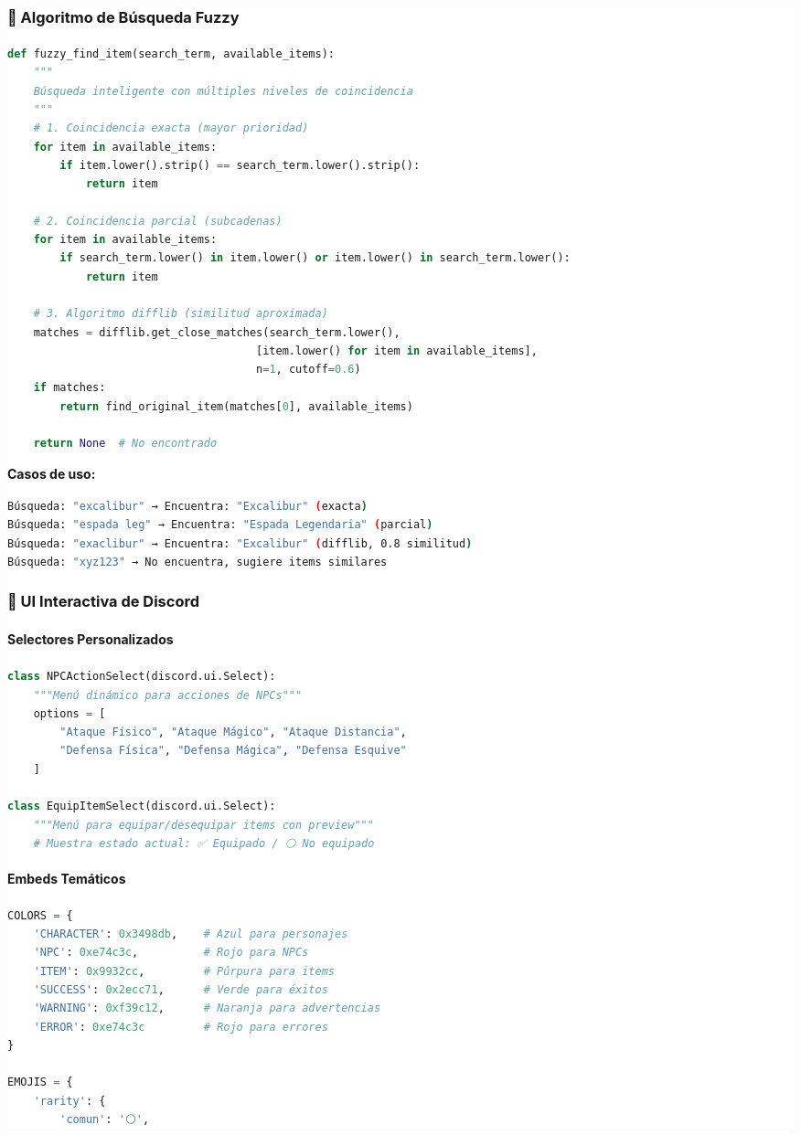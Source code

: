 ### 🎯 Algoritmo de Búsqueda Fuzzy

```python
def fuzzy_find_item(search_term, available_items):
    """
    Búsqueda inteligente con múltiples niveles de coincidencia
    """
    # 1. Coincidencia exacta (mayor prioridad)
    for item in available_items:
        if item.lower().strip() == search_term.lower().strip():
            return item
    
    # 2. Coincidencia parcial (subcadenas)
    for item in available_items:
        if search_term.lower() in item.lower() or item.lower() in search_term.lower():
            return item
    
    # 3. Algoritmo difflib (similitud aproximada)
    matches = difflib.get_close_matches(search_term.lower(), 
                                      [item.lower() for item in available_items], 
                                      n=1, cutoff=0.6)
    if matches:
        return find_original_item(matches[0], available_items)
    
    return None  # No encontrado
```

**Casos de uso:**
```bash
Búsqueda: "excalibur" → Encuentra: "Excalibur" (exacta)
Búsqueda: "espada leg" → Encuentra: "Espada Legendaria" (parcial)
Búsqueda: "exaclibur" → Encuentra: "Excalibur" (difflib, 0.8 similitud)
Búsqueda: "xyz123" → No encuentra, sugiere items similares
```

### 🎨 UI Interactiva de Discord

#### Selectores Personalizados
```python
class NPCActionSelect(discord.ui.Select):
    """Menú dinámico para acciones de NPCs"""
    options = [
        "Ataque Físico", "Ataque Mágico", "Ataque Distancia",
        "Defensa Física", "Defensa Mágica", "Defensa Esquive"
    ]

class EquipItemSelect(discord.ui.Select):
    """Menú para equipar/desequipar items con preview"""
    # Muestra estado actual: ✅ Equipado / ⚪ No equipado
```

#### Embeds Temáticos
```python
COLORS = {
    'CHARACTER': 0x3498db,    # Azul para personajes
    'NPC': 0xe74c3c,          # Rojo para NPCs
    'ITEM': 0x9932cc,         # Púrpura para items
    'SUCCESS': 0x2ecc71,      # Verde para éxitos
    'WARNING': 0xf39c12,      # Naranja para advertencias
    'ERROR': 0xe74c3c         # Rojo para errores
}

EMOJIS = {
    'rarity': {
        'comun': '⚪',
```